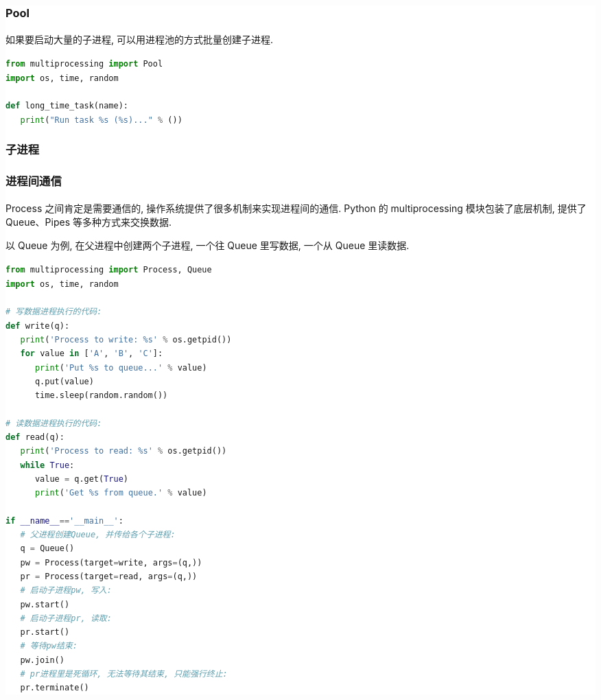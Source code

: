 ### Pool

如果要启动大量的子进程, 可以用进程池的方式批量创建子进程.

```python
from multiprocessing import Pool
import os, time, random

def long_time_task(name):
   print("Run task %s (%s)..." % ())
```

### 子进程

### 进程间通信

Process 之间肯定是需要通信的, 操作系统提供了很多机制来实现进程间的通信. Python 的 multiprocessing 模块包装了底层机制, 
提供了 Queue、Pipes 等多种方式来交换数据. 

以 Queue 为例, 在父进程中创建两个子进程, 一个往 Queue 里写数据, 一个从 Queue 里读数据.

```python
from multiprocessing import Process, Queue
import os, time, random

# 写数据进程执行的代码:
def write(q):
   print('Process to write: %s' % os.getpid())
   for value in ['A', 'B', 'C']:
      print('Put %s to queue...' % value)
      q.put(value)
      time.sleep(random.random())

# 读数据进程执行的代码:
def read(q):
   print('Process to read: %s' % os.getpid())
   while True:
      value = q.get(True)
      print('Get %s from queue.' % value)

if __name__=='__main__':
   # 父进程创建Queue, 并传给各个子进程: 
   q = Queue()
   pw = Process(target=write, args=(q,))
   pr = Process(target=read, args=(q,))
   # 启动子进程pw, 写入:
   pw.start()
   # 启动子进程pr, 读取:
   pr.start()
   # 等待pw结束:
   pw.join()
   # pr进程里是死循环, 无法等待其结束, 只能强行终止:
   pr.terminate()
```
